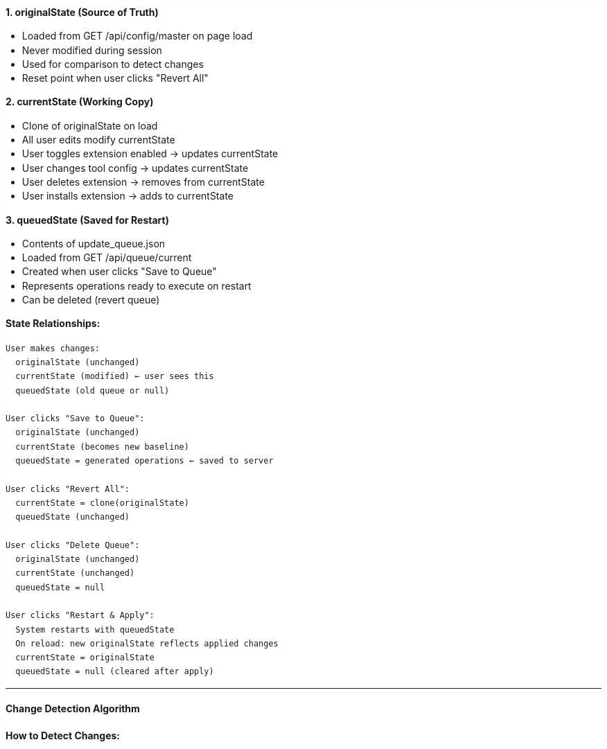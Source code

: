 **1. originalState (Source of Truth)**
- Loaded from GET /api/config/master on page load
- Never modified during session
- Used for comparison to detect changes
- Reset point when user clicks "Revert All"

**2. currentState (Working Copy)**
- Clone of originalState on load
- All user edits modify currentState
- User toggles extension enabled → updates currentState
- User changes tool config → updates currentState
- User deletes extension → removes from currentState
- User installs extension → adds to currentState

**3. queuedState (Saved for Restart)**
- Contents of update_queue.json
- Loaded from GET /api/queue/current
- Created when user clicks "Save to Queue"
- Represents operations ready to execute on restart
- Can be deleted (revert queue)

**State Relationships:**
```
User makes changes:
  originalState (unchanged)
  currentState (modified) ← user sees this
  queuedState (old queue or null)

User clicks "Save to Queue":
  originalState (unchanged)
  currentState (becomes new baseline)
  queuedState = generated operations ← saved to server

User clicks "Revert All":
  currentState = clone(originalState)
  queuedState (unchanged)

User clicks "Delete Queue":
  originalState (unchanged)
  currentState (unchanged)
  queuedState = null

User clicks "Restart & Apply":
  System restarts with queuedState
  On reload: new originalState reflects applied changes
  currentState = originalState
  queuedState = null (cleared after apply)
```

---

#### Change Detection Algorithm

**How to Detect Changes:**
